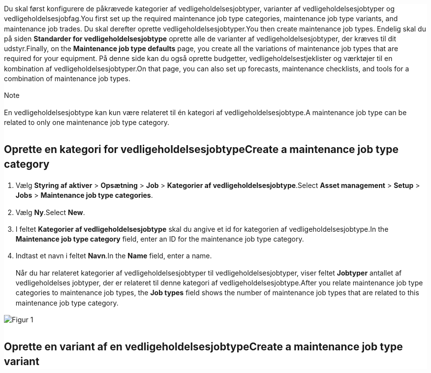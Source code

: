 <span data-ttu-id="c0e19-121">Du skal først konfigurere de påkrævede kategorier af vedligeholdelsesjobtyper, varianter af vedligeholdelsesjobtyper og vedligeholdelsesjobfag.</span><span class="sxs-lookup"><span data-stu-id="c0e19-121">You first set up the required maintenance job type categories, maintenance job type variants, and maintenance job trades.</span></span> <span data-ttu-id="c0e19-122">Du skal derefter oprette vedligeholdelsesjobtyper.</span><span class="sxs-lookup"><span data-stu-id="c0e19-122">You then create maintenance job types.</span></span> <span data-ttu-id="c0e19-123">Endelig skal du på siden **Standarder for vedligeholdelsesjobtype** oprette alle de varianter af vedligeholdelsesjobtyper, der kræves til dit udstyr.</span><span class="sxs-lookup"><span data-stu-id="c0e19-123">Finally, on the **Maintenance job type defaults** page, you create all the variations of maintenance job types that are required for your equipment.</span></span> <span data-ttu-id="c0e19-124">På denne side kan du også oprette budgetter, vedligeholdelsestjeklister og værktøjer til en kombination af vedligeholdelsesjobtyper.</span><span class="sxs-lookup"><span data-stu-id="c0e19-124">On that page, you can also set up forecasts, maintenance checklists, and tools for a combination of maintenance job types.</span></span>

> [!NOTE]
> <span data-ttu-id="c0e19-125">En vedligeholdelsesjobtype kan kun være relateret til én kategori af vedligeholdelsesjobtype.</span><span class="sxs-lookup"><span data-stu-id="c0e19-125">A maintenance job type can be related to only one maintenance job type category.</span></span>

## <a name="create-a-maintenance-job-type-category"></a><span data-ttu-id="c0e19-126">Oprette en kategori for vedligeholdelsesjobtype</span><span class="sxs-lookup"><span data-stu-id="c0e19-126">Create a maintenance job type category</span></span>

1. <span data-ttu-id="c0e19-127">Vælg **Styring af aktiver** \> **Opsætning** \> **Job** \> **Kategorier af vedligeholdelsesjobtype**.</span><span class="sxs-lookup"><span data-stu-id="c0e19-127">Select **Asset management** \> **Setup** \> **Jobs** \> **Maintenance job type categories**.</span></span>
2. <span data-ttu-id="c0e19-128">Vælg **Ny**.</span><span class="sxs-lookup"><span data-stu-id="c0e19-128">Select **New**.</span></span>
3. <span data-ttu-id="c0e19-129">I feltet **Kategorier af vedligeholdelsesjobtype** skal du angive et id for kategorien af vedligeholdelsesjobtype.</span><span class="sxs-lookup"><span data-stu-id="c0e19-129">In the **Maintenance job type category** field, enter an ID for the maintenance job type category.</span></span>
4. <span data-ttu-id="c0e19-130">Indtast et navn i feltet **Navn**.</span><span class="sxs-lookup"><span data-stu-id="c0e19-130">In the **Name** field, enter a name.</span></span>

    <span data-ttu-id="c0e19-131">Når du har relateret kategorier af vedligeholdelsesjobtyper til vedligeholdelsesjobtyper, viser feltet **Jobtyper** antallet af vedligeholdelses jobtyper, der er relateret til denne kategori af vedligeholdelsesjobtype.</span><span class="sxs-lookup"><span data-stu-id="c0e19-131">After you relate maintenance job type categories to maintenance job types, the **Job types** field shows the number of maintenance job types that are related to this maintenance job type category.</span></span>

![Figur 1](media/01-setup-for-work-orders.png)

## <a name="create-a-maintenance-job-type-variant"></a><span data-ttu-id="c0e19-133">Oprette en variant af en vedligeholdelsesjobtype</span><span class="sxs-lookup"><span data-stu-id="c0e19-133">Create a maintenance job type variant</span></span>
